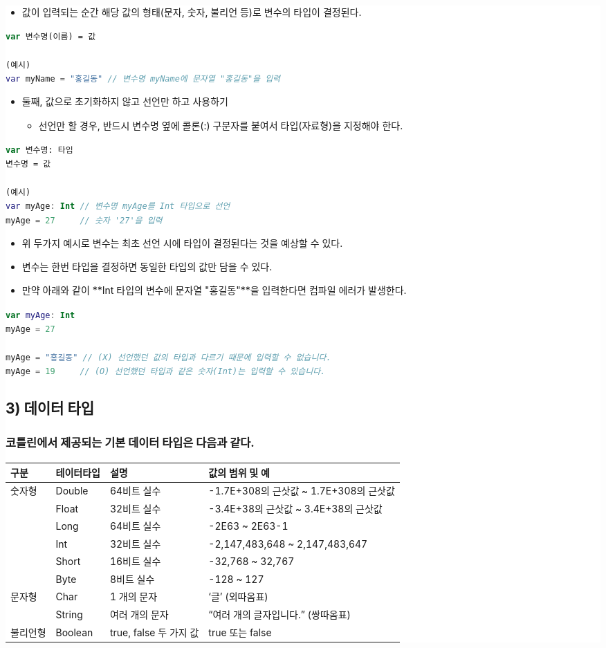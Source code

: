   - 값이 입력되는 순간 해당 값의 형태(문자, 숫자, 불리언 등)로 변수의 타입이 결정된다.

```kotlin
var 변수명(이름) = 값

(예시)
var myName = "홍길동" // 변수명 myName에 문자열 "홍길동"을 입력
```

- 둘째, 값으로 초기화하지 않고 선언만 하고 사용하기

  - 선언만 할 경우, 반드시 변수명 옆에 콜론(:) 구분자를 붙여서 타입(자료형)을 지정해야 한다.

```kotlin
var 변수명: 타입
변수명 = 값

(예시)
var myAge: Int // 변수명 myAge를 Int 타입으로 선언
myAge = 27     // 숫자 '27'을 입력
```

- 위 두가지 예시로 변수는 최초 선언 시에 타입이 결정된다는 것을 예상할 수 있다.

- 변수는 한번 타입을 결정하면 동일한 타입의 값만 담을 수 있다.

- 만약 아래와 같이 **Int 타입의 변수에 문자열 "홍길동"**을 입력한다면 컴파일 에러가 발생한다.

```kotlin
var myAge: Int
myAge = 27

myAge = "홍길동" // (X) 선언했던 값의 타입과 다르기 때문에 입력할 수 없습니다.
myAge = 19     // (O) 선언했던 타입과 같은 숫자(Int)는 입력할 수 있습니다.
```



## 3) 데이터 타입

### 코틀린에서 제공되는 기본 데이터 타입은 다음과 같다.

| 구분     | 테이터타입 | 설명                   | 값의 범위 및 예                        |
| :------- | :--------- | :--------------------- | :------------------------------------- |
| 숫자형   | Double     | 64비트 실수            | -1.7E+308의 근삿값 ~ 1.7E+308의 근삿값 |
|          | Float      | 32비트 실수            | -3.4E+38의 근삿값 ~ 3.4E+38의 근삿값   |
|          | Long       | 64비트 실수            | -2E63 ~ 2E63-1                         |
|          | Int        | 32비트 실수            | -2,147,483,648 ~ 2,147,483,647         |
|          | Short      | 16비트 실수            | -32,768 ~ 32,767                       |
|          | Byte       | 8비트 실수             | -128 ~ 127                             |
| 문자형   | Char       | 1 개의 문자            | ‘글’ (외따옴표)                        |
|          | String     | 여러 개의 문자         | “여러 개의 글자입니다.” (쌍따옴표)     |
| 불리언형 | Boolean    | true, false 두 가지 값 | true 또는 false                        |
